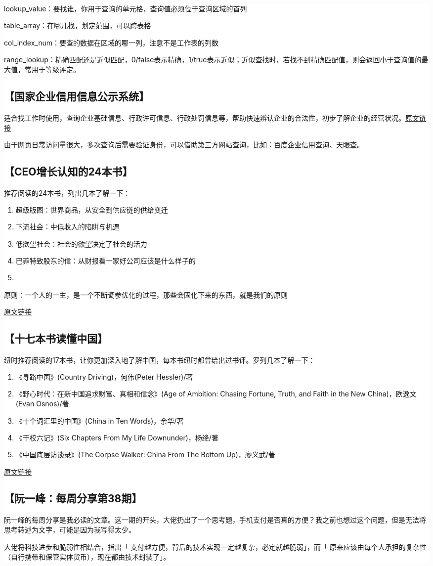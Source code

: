 lookup_value：要找谁，你用于查询的单元格，查询值必须位于查询区域的首列

table_array：在哪儿找，划定范围，可以跨表格

col_index_num：要查的数据在区域的哪一列，注意不是工作表的列数

range_lookup：精确匹配还是近似匹配，0/false表示精确，1/true表示近似；近似查找时，若找不到精确匹配值，则会返回小于查询值的最大值，常用于等级评定。

【国家企业信用信息公示系统】
----------------------------

适合找工作时使用，查询企业基础信息、行政许可信息、行政处罚信息等，帮助快速辨认企业的合法性，初步了解企业的经营状况。[原文链接](http://www.gsxt.gov.cn/index.html)



由于网页日常访问量很大，多次查询后需要验证身份，可以借助第三方网站查询，比如：[百度企业信用查询](https://xin.baidu.com/)、[天眼查](https://www.tianyancha.com/)。

【CEO增长认知的24本书】
-----------------------

推荐阅读的24本书，列出几本了解一下：

1. 超级版图：世界商品，从安全到供应链的供给变迁

2. 下流社会：中低收入的陷阱与机遇

3. 低欲望社会：社会的欲望决定了社会的活力

4. 巴菲特致股东的信：从财报看一家好公司应该是什么样子的

5.
原则：一个人的一生，是一个不断调参优化的过程，那些会固化下来的东西，就是我们的原则

[原文链接](https://mp.weixin.qq.com/s/TKss6ntP__PFVGqxOGQ48w)

【十七本书读懂中国】
--------------------

纽时推荐阅读的17本书，让你更加深入地了解中国，每本书纽时都曾给出过书评。罗列几本了解一下：

1. 《寻路中国》(Country Driving)，何伟(Peter Hessler)/著

2. 《野心时代：在新中国追求财富、真相和信念》(Age of Ambition: Chasing Fortune,
Truth, and Faith in the New China)，欧逸文(Evan Osnos)/著

3. 《十个词汇里的中国》(China in Ten Words)，余华/著

4. 《干校六记》(Six Chapters From My Life Downunder)，杨绛/著

5. 《中国底层访谈录》(The Corpse Walker: China From The Bottom Up)，廖义武/著

[原文链接](https://cn.nytimes.com/culture/20181228/do-you-want-to-read-more-about-china/)

【阮一峰：每周分享第38期】
--------------------------

阮一峰的每周分享是我必读的文章。这一期的开头，大佬扔出了一个思考题，手机支付是否真的方便？我之前也想过这个问题，但是无法将思考转述为文字，可能是因为我写得太少。

大佬将科技进步和脆弱性相结合，指出「
支付越方便，背后的技术实现一定越复杂，必定就越脆弱」，而「
原来应该由每个人承担的复杂性（自行携带和保管实体货币），现在都由技术封装了」。
